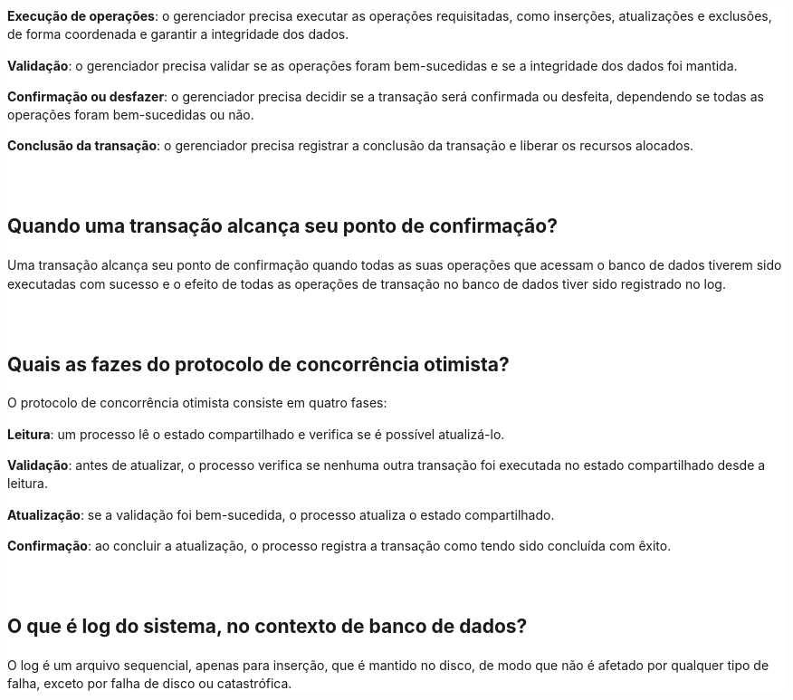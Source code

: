 **Execução de operações**: o gerenciador precisa executar as operações
requisitadas, como inserções, atualizações e exclusões, de forma
coordenada e garantir a integridade dos dados.

**Validação**: o gerenciador precisa validar se as operações foram
bem-sucedidas e se a integridade dos dados foi mantida.

**Confirmação ou desfazer**: o gerenciador precisa decidir se a
transação será confirmada ou desfeita, dependendo se todas as operações
foram bem-sucedidas ou não.

**Conclusão da transação**: o gerenciador precisa registrar a conclusão
da transação e liberar os recursos alocados.

<br>

## Quando uma transação alcança seu ponto de confirmação?

Uma transação alcança seu ponto de confirmação quando todas as suas
operações que acessam o banco de dados tiverem sido executadas com
sucesso e o efeito de todas as operações de transação no banco de dados
tiver sido registrado no log.

<br>

## Quais as fazes do protocolo de concorrência otimista?

O protocolo de concorrência otimista consiste em quatro fases:

**Leitura**: um processo lê o estado compartilhado e verifica se é
possível atualizá-lo.

**Validação**: antes de atualizar, o processo verifica se nenhuma outra
transação foi executada no estado compartilhado desde a leitura.

**Atualização**: se a validação foi bem-sucedida, o processo atualiza o
estado compartilhado.

**Confirmação**: ao concluir a atualização, o processo registra a
transação como tendo sido concluída com êxito.

<br>

## O que é log do sistema, no contexto de banco de dados?

O log é um arquivo sequencial, apenas para inserção, que é mantido no
disco, de modo que não é afetado por qualquer tipo de falha, exceto por
falha de disco ou catastrófica. 